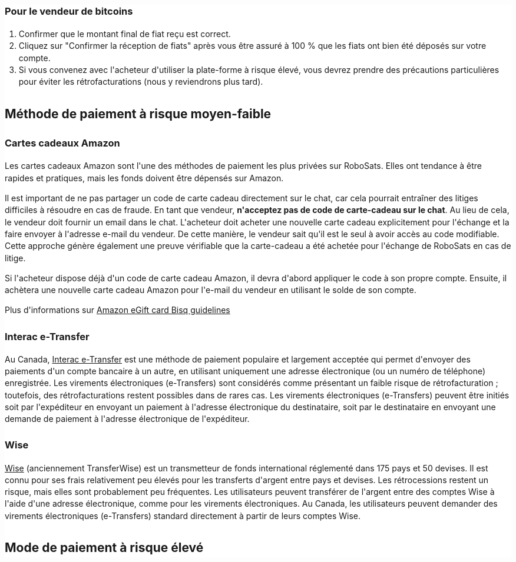 ### Pour le vendeur de bitcoins

  1. Confirmer que le montant final de fiat reçu est correct.<br>
  2. Cliquez sur "Confirmer la réception de fiats" après vous être assuré à 100 % que les fiats ont bien été déposés sur votre compte.<br>
  3. Si vous convenez avec l'acheteur d'utiliser la plate-forme à risque élevé, vous devrez prendre des précautions particulières pour éviter les rétrofacturations (nous y reviendrons plus tard).<br>

## Méthode de paiement à risque moyen-faible

### Cartes cadeaux Amazon
Les cartes cadeaux Amazon sont l'une des méthodes de paiement les plus privées sur RoboSats. Elles ont tendance à être rapides et pratiques, mais les fonds doivent être dépensés sur Amazon.

Il est important de ne pas partager un code de carte cadeau directement sur le chat, car cela pourrait entraîner des litiges difficiles à résoudre en cas de fraude. En tant que vendeur, **n'acceptez pas de code de carte-cadeau sur le chat**. Au lieu de cela, le vendeur doit fournir un email dans le chat. L'acheteur doit acheter une nouvelle carte cadeau explicitement pour l'échange et la faire envoyer à l'adresse e-mail du vendeur. De cette manière, le vendeur sait qu'il est le seul à avoir accès au code modifiable. Cette approche génère également une preuve vérifiable que la carte-cadeau a été achetée pour l'échange de RoboSats en cas de litige.

Si l'acheteur dispose déjà d'un code de carte cadeau Amazon, il devra d'abord appliquer le code à son propre compte. Ensuite, il achètera une nouvelle carte cadeau Amazon pour l'e-mail du vendeur en utilisant le solde de son compte.

Plus d'informations sur [Amazon eGift card Bisq guidelines](https://bisq.wiki/Amazon_eGift_card)

### Interac e-Transfer

Au Canada, [Interac e-Transfer](https://www.interac.ca/en/consumers/support/faq-consumers/) est une méthode de paiement populaire et largement acceptée qui permet d'envoyer des paiements d'un compte bancaire à un autre, en utilisant uniquement une adresse électronique (ou un numéro de téléphone) enregistrée. Les virements électroniques (e-Transfers) sont considérés comme présentant un faible risque de rétrofacturation ; toutefois, des rétrofacturations restent possibles dans de rares cas. Les virements électroniques (e-Transfers) peuvent être initiés soit par l'expéditeur en envoyant un paiement à l'adresse électronique du destinataire, soit par le destinataire en envoyant une demande de paiement à l'adresse électronique de l'expéditeur.

### Wise

[Wise](https://wise.com/) (anciennement TransferWise) est un transmetteur de fonds international réglementé dans 175 pays et 50 devises. Il est connu pour ses frais relativement peu élevés pour les transferts d'argent entre pays et devises. Les rétrocessions restent un risque, mais elles sont probablement peu fréquentes. Les utilisateurs peuvent transférer de l'argent entre des comptes Wise à l'aide d'une adresse électronique, comme pour les virements électroniques. Au Canada, les utilisateurs peuvent demander des virements électroniques (e-Transfers) standard directement à partir de leurs comptes Wise.

## Mode de paiement à risque élevé
